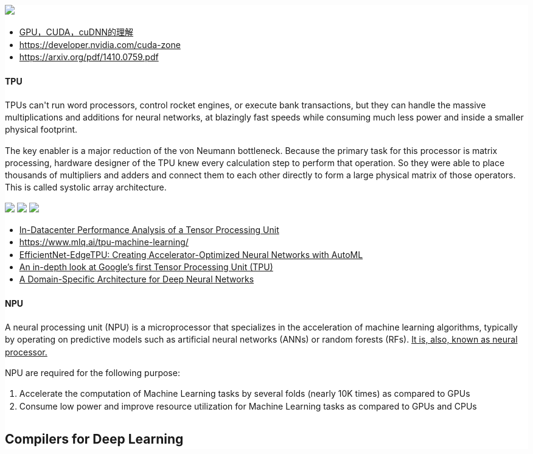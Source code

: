 <img src="https://storage.googleapis.com/gweb-cloudblog-publish/original_images/image2.gif" width="70%"/>

* [GPU，CUDA，cuDNN的理解](https://blog.csdn.net/u014380165/article/details/77340765)
* https://developer.nvidia.com/cuda-zone
* https://arxiv.org/pdf/1410.0759.pdf

#### TPU

TPUs can't run word processors, control rocket engines, or execute bank transactions, 
but they can handle the massive multiplications and additions for neural networks, at blazingly fast speeds while consuming much less power and inside a smaller physical footprint.

The key enabler is a major reduction of the von Neumann bottleneck. 
Because the primary task for this processor is matrix processing, hardware designer of the TPU knew every calculation step to perform that operation. 
So they were able to place thousands of multipliers and adders and connect them to each other directly to form a large physical matrix of those operators. 
This is called systolic array architecture.

<img src="https://deliveryimages.acm.org/10.1145/3160000/3154484/f2.jpg" width="70%"/>

<img src="https://storage.googleapis.com/gweb-cloudblog-publish/original_images/image4_5PFB45w.gif" width="50%"/>
<img src="https://storage.googleapis.com/gweb-cloudblog-publish/original_images/image1_2PdcvlE.gif"  width="50%"/>

* [In-Datacenter Performance Analysis of a Tensor Processing Unit](https://ieeexplore.ieee.org/stamp/stamp.jsp?arnumber=8192463)
* https://www.mlq.ai/tpu-machine-learning/
* [EfficientNet-EdgeTPU: Creating Accelerator-Optimized Neural Networks with AutoML](https://ai.googleblog.com/2019/08/efficientnet-edgetpu-creating.html)
* [An in-depth look at Google’s first Tensor Processing Unit (TPU)](https://cloud.google.com/blog/products/gcp/an-in-depth-look-at-googles-first-tensor-processing-unit-tpu)
* [A Domain-Specific Architecture for Deep Neural Networks](https://cacm.acm.org/magazines/2018/9/230571-a-domain-specific-architecture-for-deep-neural-networks/fulltext)

#### NPU

A neural processing unit (NPU) is a microprocessor that specializes in the acceleration of machine learning algorithms, 
typically by operating on predictive models such as artificial neural networks (ANNs) or random forests (RFs). 
[It is, also, known as neural processor.](https://iq.opengenus.org/neural-processing-unit-npu/)

NPU are required for the following purpose:

1. Accelerate the computation of Machine Learning tasks by several folds (nearly 10K times) as compared to GPUs
2. Consume low power and improve resource utilization for Machine Learning tasks as compared to GPUs and CPUs




## Compilers for Deep Learning
